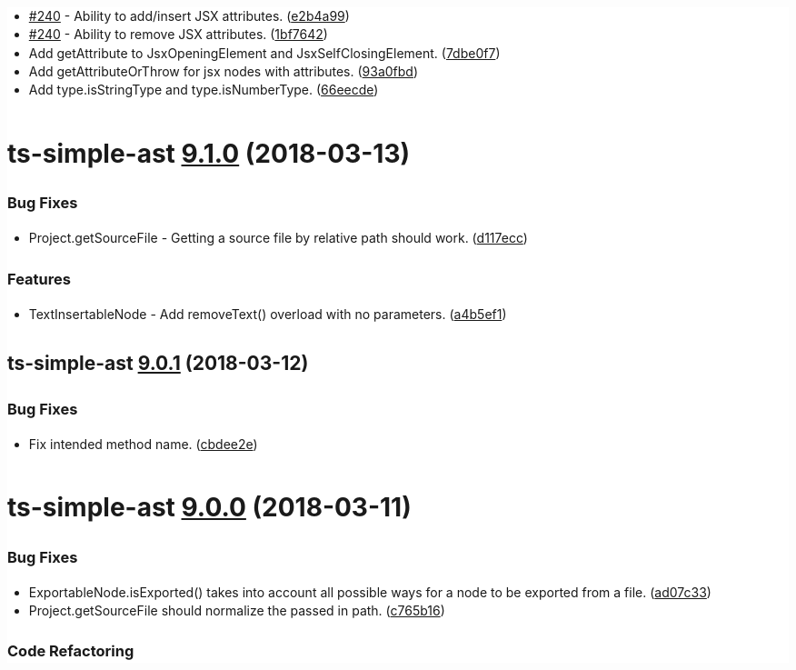 * [#240](https://github.com/dsherret/ts-morph/issues/240) - Ability to add/insert JSX attributes. ([e2b4a99](https://github.com/dsherret/ts-morph/commit/e2b4a99))
* [#240](https://github.com/dsherret/ts-morph/issues/240) - Ability to remove JSX attributes. ([1bf7642](https://github.com/dsherret/ts-morph/commit/1bf7642))
* Add getAttribute to JsxOpeningElement and JsxSelfClosingElement. ([7dbe0f7](https://github.com/dsherret/ts-morph/commit/7dbe0f7))
* Add getAttributeOrThrow for jsx nodes with attributes. ([93a0fbd](https://github.com/dsherret/ts-morph/commit/93a0fbd))
* Add type.isStringType and type.isNumberType. ([66eecde](https://github.com/dsherret/ts-morph/commit/66eecde))



# ts-simple-ast [9.1.0](https://github.com/dsherret/ts-morph/compare/tsa-9.0.1...tsa-9.1.0) (2018-03-13)


### Bug Fixes

* Project.getSourceFile - Getting a source file by relative path should work. ([d117ecc](https://github.com/dsherret/ts-morph/commit/d117ecc))


### Features

* TextInsertableNode - Add removeText() overload with no parameters. ([a4b5ef1](https://github.com/dsherret/ts-morph/commit/a4b5ef1))



## ts-simple-ast [9.0.1](https://github.com/dsherret/ts-morph/compare/tsa-9.0.0...tsa-9.0.1) (2018-03-12)


### Bug Fixes

* Fix intended method name. ([cbdee2e](https://github.com/dsherret/ts-morph/commit/cbdee2e))



# ts-simple-ast [9.0.0](https://github.com/dsherret/ts-morph/compare/tsa-8.2.4...tsa-9.0.0) (2018-03-11)


### Bug Fixes

* ExportableNode.isExported() takes into account all possible ways for a node to be exported from a file. ([ad07c33](https://github.com/dsherret/ts-morph/commit/ad07c33))
* Project.getSourceFile should normalize the passed in path. ([c765b16](https://github.com/dsherret/ts-morph/commit/c765b16))


### Code Refactoring
